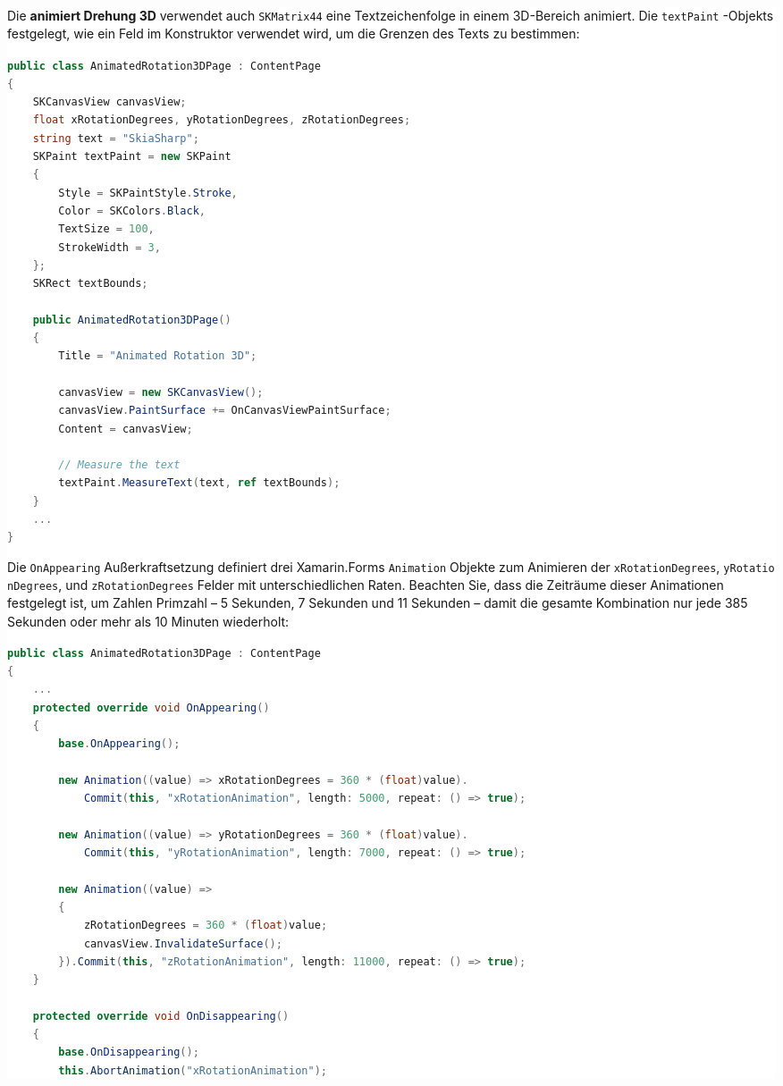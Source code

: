 Die **animiert Drehung 3D** verwendet auch `SKMatrix44` eine Textzeichenfolge in einem 3D-Bereich animiert. Die `textPaint` -Objekts festgelegt, wie ein Feld im Konstruktor verwendet wird, um die Grenzen des Texts zu bestimmen:

```csharp
public class AnimatedRotation3DPage : ContentPage
{
    SKCanvasView canvasView;
    float xRotationDegrees, yRotationDegrees, zRotationDegrees;
    string text = "SkiaSharp";
    SKPaint textPaint = new SKPaint
    {
        Style = SKPaintStyle.Stroke,
        Color = SKColors.Black,
        TextSize = 100,
        StrokeWidth = 3,
    };
    SKRect textBounds;

    public AnimatedRotation3DPage()
    {
        Title = "Animated Rotation 3D";

        canvasView = new SKCanvasView();
        canvasView.PaintSurface += OnCanvasViewPaintSurface;
        Content = canvasView;

        // Measure the text
        textPaint.MeasureText(text, ref textBounds);
    }
    ...
}
```

Die `OnAppearing` Außerkraftsetzung definiert drei Xamarin.Forms `Animation` Objekte zum Animieren der `xRotationDegrees`, `yRotationDegrees`, und `zRotationDegrees` Felder mit unterschiedlichen Raten. Beachten Sie, dass die Zeiträume dieser Animationen festgelegt ist, um Zahlen Primzahl – 5 Sekunden, 7 Sekunden und 11 Sekunden – damit die gesamte Kombination nur jede 385 Sekunden oder mehr als 10 Minuten wiederholt:

```csharp
public class AnimatedRotation3DPage : ContentPage
{
    ...
    protected override void OnAppearing()
    {
        base.OnAppearing();

        new Animation((value) => xRotationDegrees = 360 * (float)value).
            Commit(this, "xRotationAnimation", length: 5000, repeat: () => true);

        new Animation((value) => yRotationDegrees = 360 * (float)value).
            Commit(this, "yRotationAnimation", length: 7000, repeat: () => true);

        new Animation((value) =>
        {
            zRotationDegrees = 360 * (float)value;
            canvasView.InvalidateSurface();
        }).Commit(this, "zRotationAnimation", length: 11000, repeat: () => true);
    }

    protected override void OnDisappearing()
    {
        base.OnDisappearing();
        this.AbortAnimation("xRotationAnimation");
```